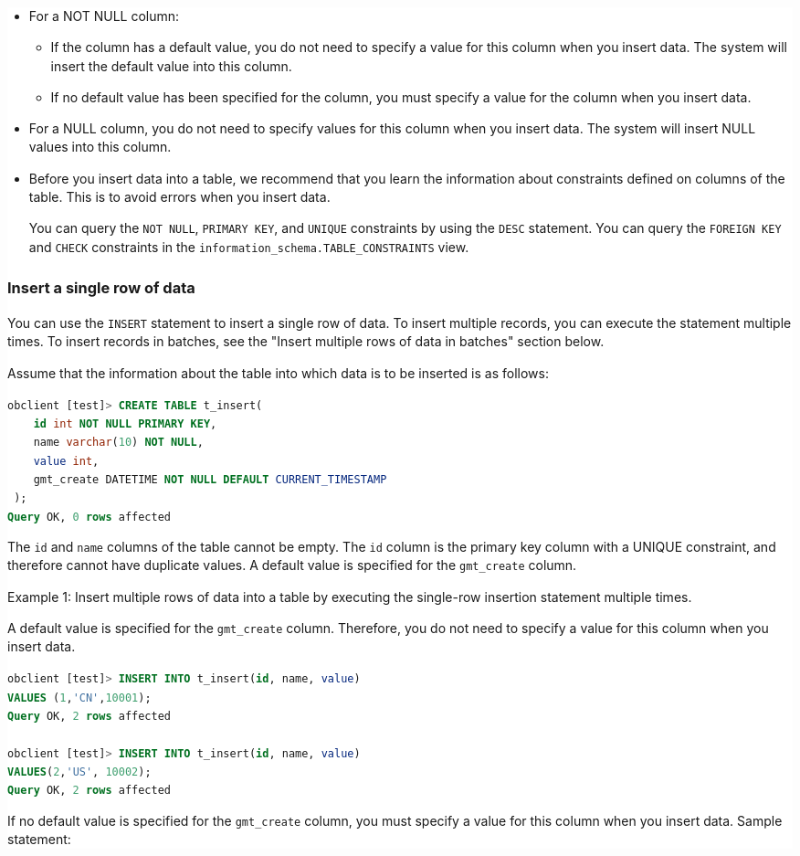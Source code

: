    * For a NOT NULL column:

      * If the column has a default value, you do not need to specify a value for this column when you insert data. The system will insert the default value into this column. 

      * If no default value has been specified for the column, you must specify a value for the column when you insert data. 

   * For a NULL column, you do not need to specify values for this column when you insert data. The system will insert NULL values into this column.

* Before you insert data into a table, we recommend that you learn the information about constraints defined on columns of the table. This is to avoid errors when you insert data. 

   You can query the `NOT NULL`, `PRIMARY KEY`, and `UNIQUE` constraints by using the `DESC` statement. You can query the `FOREIGN KEY` and `CHECK` constraints in the `information_schema.TABLE_CONSTRAINTS` view. 

### Insert a single row of data

You can use the `INSERT` statement to insert a single row of data. To insert multiple records, you can execute the statement multiple times. To insert records in batches, see the "Insert multiple rows of data in batches" section below. 

Assume that the information about the table into which data is to be inserted is as follows:

```sql
obclient [test]> CREATE TABLE t_insert(
    id int NOT NULL PRIMARY KEY,
    name varchar(10) NOT NULL,
    value int,
    gmt_create DATETIME NOT NULL DEFAULT CURRENT_TIMESTAMP
 );
Query OK, 0 rows affected
```

The `id` and `name` columns of the table cannot be empty. The `id` column is the primary key column with a UNIQUE constraint, and therefore cannot have duplicate values. A default value is specified for the `gmt_create` column. 

Example 1: Insert multiple rows of data into a table by executing the single-row insertion statement multiple times. 

A default value is specified for the `gmt_create` column. Therefore, you do not need to specify a value for this column when you insert data. 

```sql
obclient [test]> INSERT INTO t_insert(id, name, value)
VALUES (1,'CN',10001);
Query OK, 2 rows affected

obclient [test]> INSERT INTO t_insert(id, name, value)
VALUES(2,'US', 10002);
Query OK, 2 rows affected
```

If no default value is specified for the `gmt_create` column, you must specify a value for this column when you insert data. Sample statement: 
